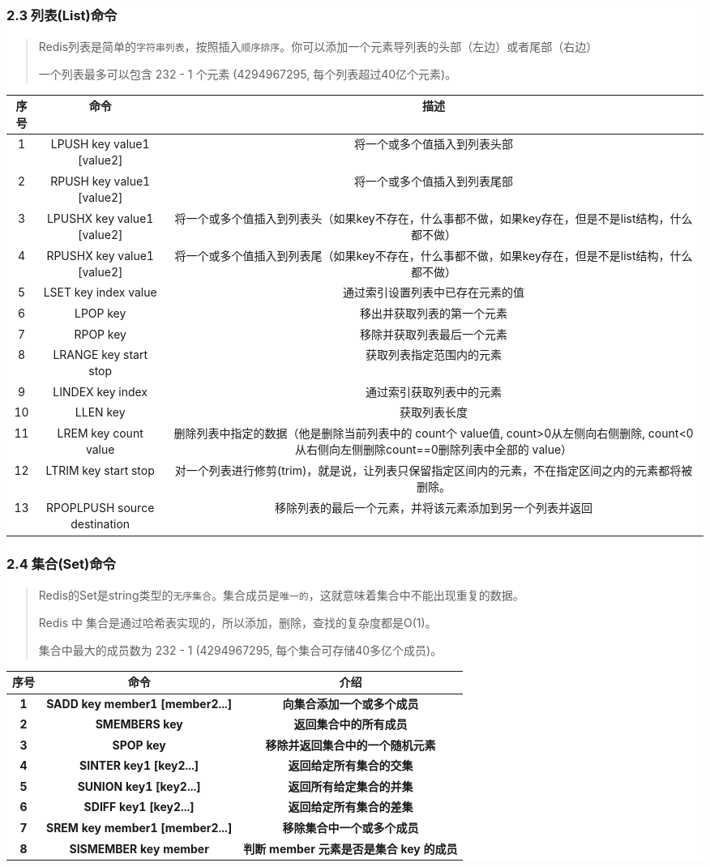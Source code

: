 ### 2.3 列表(List)命令

> Redis列表是简单的`字符串列表`，按照插入`顺序排序`。你可以添加一个元素导列表的头部（左边）或者尾部（右边）
>
> 一个列表最多可以包含 232 - 1 个元素 (4294967295, 每个列表超过40亿个元素)。

| 序号 |             命令             |                             描述                             |
| :--: | :--------------------------: | :----------------------------------------------------------: |
|  1   |  LPUSH key value1 [value2]   |                 将一个或多个值插入到列表头部                 |
|  2   |  RPUSH key value1 [value2]   |                 将一个或多个值插入到列表尾部                 |
|  3   |  LPUSHX key value1 [value2]  | 将一个或多个值插入到列表头（如果key不存在，什么事都不做，如果key存在，但是不是list结构，什么都不做） |
|  4   |  RPUSHX key value1 [value2]  | 将一个或多个值插入到列表尾（如果key不存在，什么事都不做，如果key存在，但是不是list结构，什么都不做） |
|  5   |     LSET key index value     |               通过索引设置列表中已存在元素的值               |
|  6   |           LPOP key           |                  移出并获取列表的第一个元素                  |
|  7   |           RPOP key           |                  移除并获取列表最后一个元素                  |
|  8   |    LRANGE key start stop     |                   获取列表指定范围内的元素                   |
|  9   |       LINDEX key index       |                   通过索引获取列表中的元素                   |
|  10  |           LLEN key           |                         获取列表长度                         |
|  11  |     LREM key count value     | 删除列表中指定的数据（他是删除当前列表中的 count个 value值, count>0从左侧向右侧删除, count<0从右侧向左侧删除count==0删除列表中全部的 value） |
|  12  |     LTRIM key start stop     | 对一个列表进行修剪(trim)，就是说，让列表只保留指定区间内的元素，不在指定区间之内的元素都将被删除。 |
|  13  | RPOPLPUSH source destination |   移除列表的最后一个元素，并将该元素添加到另一个列表并返回   |

### 2.4 集合(Set)命令

> Redis的Set是string类型的`无序集合`。集合成员是`唯一的`，这就意味着集合中不能出现重复的数据。
>
> Redis 中 集合是通过哈希表实现的，所以添加，删除，查找的复杂度都是O(1)。
>
> 集合中最大的成员数为 232 - 1 (4294967295, 每个集合可存储40多亿个成员)。

| 序号  |               命令                |                   介绍                    |
| :---: | :-------------------------------: | :---------------------------------------: |
| **1** | **SADD key member1 [member2...]** |       **向集合添加一个或多个成员**        |
| **2** |         **SMEMBERS key**          |         **返回集合中的所有成员**          |
| **3** |           **SPOP key**            |    **移除并返回集合中的一个随机元素**     |
| **4** |     **SINTER key1 [key2...]**     |        **返回给定所有集合的交集**         |
| **5** |     **SUNION key1 [key2...]**     |        **返回所有给定集合的并集**         |
| **6** |     **SDIFF key1 [key2...]**      |        **返回给定所有集合的差集**         |
| **7** | **SREM key member1 [member2...]** |       **移除集合中一个或多个成员**        |
| **8** |     **SISMEMBER key member**      | **判断 member 元素是否是集合 key 的成员** |
